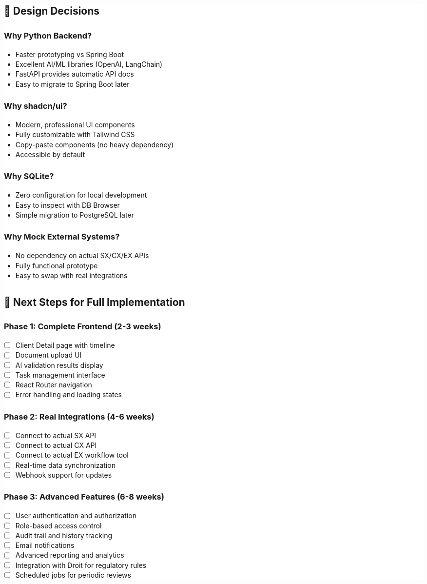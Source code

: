 ## 🎨 Design Decisions

### **Why Python Backend?**
- Faster prototyping vs Spring Boot
- Excellent AI/ML libraries (OpenAI, LangChain)
- FastAPI provides automatic API docs
- Easy to migrate to Spring Boot later

### **Why shadcn/ui?**
- Modern, professional UI components
- Fully customizable with Tailwind CSS
- Copy-paste components (no heavy dependency)
- Accessible by default

### **Why SQLite?**
- Zero configuration for local development
- Easy to inspect with DB Browser
- Simple migration to PostgreSQL later

### **Why Mock External Systems?**
- No dependency on actual SX/CX/EX APIs
- Fully functional prototype
- Easy to swap with real integrations

## 🔄 Next Steps for Full Implementation

### Phase 1: Complete Frontend (2-3 weeks)
- [ ] Client Detail page with timeline
- [ ] Document upload UI
- [ ] AI validation results display
- [ ] Task management interface
- [ ] React Router navigation
- [ ] Error handling and loading states

### Phase 2: Real Integrations (4-6 weeks)
- [ ] Connect to actual SX API
- [ ] Connect to actual CX API
- [ ] Connect to actual EX workflow tool
- [ ] Real-time data synchronization
- [ ] Webhook support for updates

### Phase 3: Advanced Features (6-8 weeks)
- [ ] User authentication and authorization
- [ ] Role-based access control
- [ ] Audit trail and history tracking
- [ ] Email notifications
- [ ] Advanced reporting and analytics
- [ ] Integration with Droit for regulatory rules
- [ ] Scheduled jobs for periodic reviews
